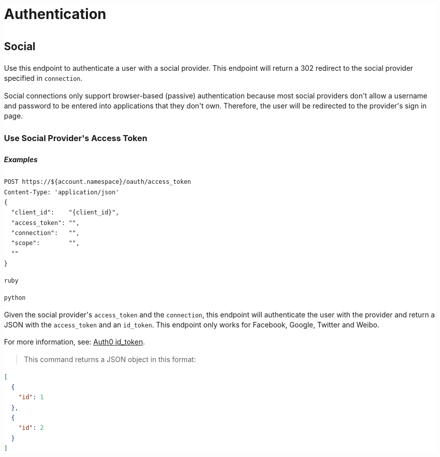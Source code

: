 # Authentication

## Social

Use this endpoint to authenticate a user with a social provider. This endpoint will return a 302 redirect to the social provider specified in `connection`.

Social connections only support browser-based (passive) authentication because most social providers don't allow a username and password to be entered into applications that they don't own. Therefore, the user will be redirected to the provider's sign in page.

### Use Social Provider's Access Token

<h5 class="code-snippet-title">Examples</h5>

```http
POST https://${account.namespace}/oauth/access_token
Content-Type: 'application/json'
{
  "client_id":    "{client_id}",
  "access_token": "",
  "connection":   "",
  "scope":        "",
  ""
}
```

```shell
ruby
```

```javascript
python
```

Given the social provider's `access_token` and the `connection`, this endpoint will authenticate the user with the provider and return a JSON with the `access_token` and an `id_token`. This endpoint only works for Facebook, Google, Twitter and Weibo.

<aside class="notice">
For more information, see: <a href="/tokens/id_token">Auth0 id_token</a>.
</aside>

> This command returns a JSON object in this format:

```json
[
  {
    "id": 1
  },
  {
    "id": 2
  }
]
```
